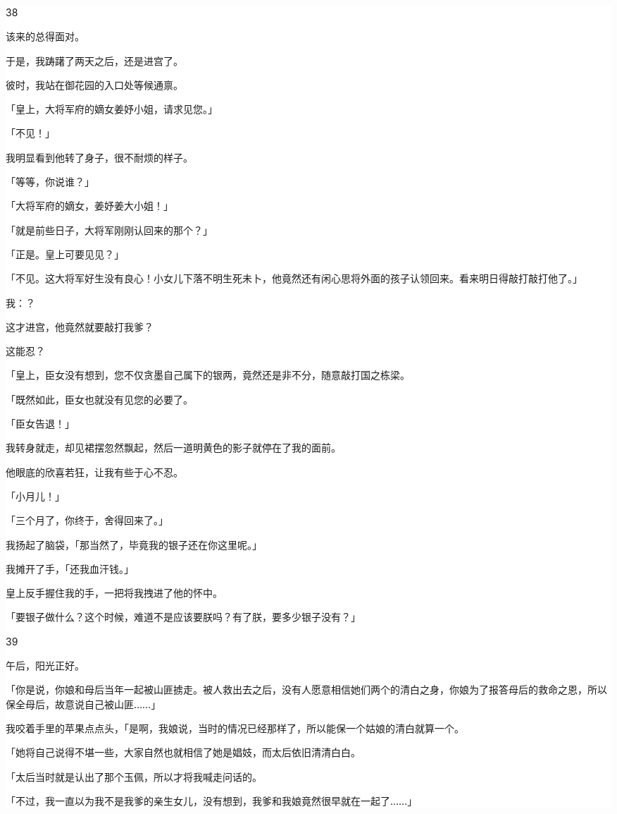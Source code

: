 38

该来的总得面对。

于是，我踌躇了两天之后，还是进宫了。

彼时，我站在御花园的入口处等候通禀。

「皇上，大将军府的嫡女姜妤小姐，请求见您。」

「不见！」

我明显看到他转了身子，很不耐烦的样子。

「等等，你说谁？」

「大将军府的嫡女，姜妤姜大小姐！」

「就是前些日子，大将军刚刚认回来的那个？」

「正是。皇上可要见见？」

「不见。这大将军好生没有良心！小女儿下落不明生死未卜，他竟然还有闲心思将外面的孩子认领回来。看来明日得敲打敲打他了。」

我：？

这才进宫，他竟然就要敲打我爹？

这能忍？

「皇上，臣女没有想到，您不仅贪墨自己属下的银两，竟然还是非不分，随意敲打国之栋梁。

「既然如此，臣女也就没有见您的必要了。

「臣女告退！」

我转身就走，却见裙摆忽然飘起，然后一道明黄色的影子就停在了我的面前。

他眼底的欣喜若狂，让我有些于心不忍。

「小月儿！」

「三个月了，你终于，舍得回来了。」

我扬起了脑袋，「那当然了，毕竟我的银子还在你这里呢。」

我摊开了手，「还我血汗钱。」

皇上反手握住我的手，一把将我拽进了他的怀中。

「要银子做什么？这个时候，难道不是应该要朕吗？有了朕，要多少银子没有？」

39

午后，阳光正好。

「你是说，你娘和母后当年一起被山匪掳走。被人救出去之后，没有人愿意相信她们两个的清白之身，你娘为了报答母后的救命之恩，所以保全母后，故意说自己被山匪……」

我咬着手里的苹果点点头，「是啊，我娘说，当时的情况已经那样了，所以能保一个姑娘的清白就算一个。

「她将自己说得不堪一些，大家自然也就相信了她是娼妓，而太后依旧清清白白。

「太后当时就是认出了那个玉佩，所以才将我喊走问话的。

「不过，我一直以为我不是我爹的亲生女儿，没有想到，我爹和我娘竟然很早就在一起了……」
